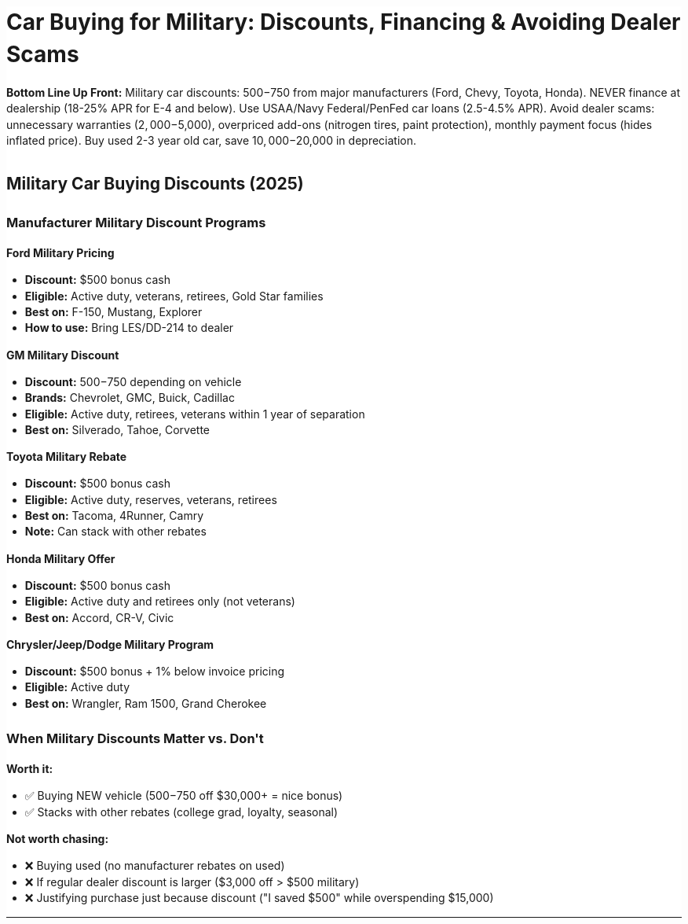 # Car Buying for Military: Discounts, Financing & Avoiding Dealer Scams

**Bottom Line Up Front:** Military car discounts: $500-$750 from major manufacturers (Ford, Chevy, Toyota, Honda). NEVER finance at dealership (18-25% APR for E-4 and below). Use USAA/Navy Federal/PenFed car loans (2.5-4.5% APR). Avoid dealer scams: unnecessary warranties ($2,000-$5,000), overpriced add-ons (nitrogen tires, paint protection), monthly payment focus (hides inflated price). Buy used 2-3 year old car, save $10,000-$20,000 in depreciation.

## Military Car Buying Discounts (2025)

### Manufacturer Military Discount Programs

**Ford Military Pricing**
- **Discount:** $500 bonus cash
- **Eligible:** Active duty, veterans, retirees, Gold Star families
- **Best on:** F-150, Mustang, Explorer
- **How to use:** Bring LES/DD-214 to dealer

**GM Military Discount**
- **Discount:** $500-$750 depending on vehicle
- **Brands:** Chevrolet, GMC, Buick, Cadillac
- **Eligible:** Active duty, retirees, veterans within 1 year of separation
- **Best on:** Silverado, Tahoe, Corvette

**Toyota Military Rebate**
- **Discount:** $500 bonus cash
- **Eligible:** Active duty, reserves, veterans, retirees
- **Best on:** Tacoma, 4Runner, Camry
- **Note:** Can stack with other rebates

**Honda Military Offer**
- **Discount:** $500 bonus cash
- **Eligible:** Active duty and retirees only (not veterans)
- **Best on:** Accord, CR-V, Civic

**Chrysler/Jeep/Dodge Military Program**
- **Discount:** $500 bonus + 1% below invoice pricing
- **Eligible:** Active duty
- **Best on:** Wrangler, Ram 1500, Grand Cherokee

### When Military Discounts Matter vs. Don't

**Worth it:**
- ✅ Buying NEW vehicle ($500-$750 off $30,000+ = nice bonus)
- ✅ Stacks with other rebates (college grad, loyalty, seasonal)

**Not worth chasing:**
- ❌ Buying used (no manufacturer rebates on used)
- ❌ If regular dealer discount is larger ($3,000 off > $500 military)
- ❌ Justifying purchase just because discount ("I saved $500" while overspending $15,000)

---